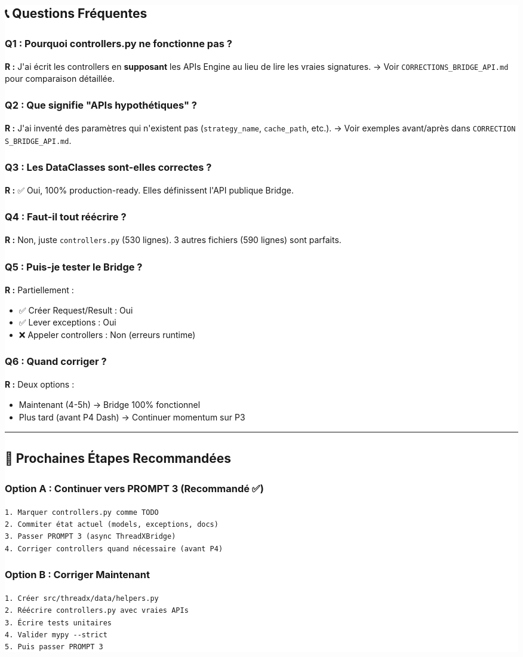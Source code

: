 ## 📞 Questions Fréquentes

### Q1 : Pourquoi controllers.py ne fonctionne pas ?
**R :** J'ai écrit les controllers en **supposant** les APIs Engine au lieu de lire les vraies signatures.
→ Voir `CORRECTIONS_BRIDGE_API.md` pour comparaison détaillée.

### Q2 : Que signifie "APIs hypothétiques" ?
**R :** J'ai inventé des paramètres qui n'existent pas (`strategy_name`, `cache_path`, etc.).
→ Voir exemples avant/après dans `CORRECTIONS_BRIDGE_API.md`.

### Q3 : Les DataClasses sont-elles correctes ?
**R :** ✅ Oui, 100% production-ready. Elles définissent l'API publique Bridge.

### Q4 : Faut-il tout réécrire ?
**R :** Non, juste `controllers.py` (530 lignes). 3 autres fichiers (590 lignes) sont parfaits.

### Q5 : Puis-je tester le Bridge ?
**R :** Partiellement :
- ✅ Créer Request/Result : Oui
- ✅ Lever exceptions : Oui
- ❌ Appeler controllers : Non (erreurs runtime)

### Q6 : Quand corriger ?
**R :** Deux options :
- Maintenant (4-5h) → Bridge 100% fonctionnel
- Plus tard (avant P4 Dash) → Continuer momentum sur P3

---

## 🎯 Prochaines Étapes Recommandées

### Option A : Continuer vers PROMPT 3 (Recommandé ✅)
```
1. Marquer controllers.py comme TODO
2. Commiter état actuel (models, exceptions, docs)
3. Passer PROMPT 3 (async ThreadXBridge)
4. Corriger controllers quand nécessaire (avant P4)
```

### Option B : Corriger Maintenant
```
1. Créer src/threadx/data/helpers.py
2. Réécrire controllers.py avec vraies APIs
3. Écrire tests unitaires
4. Valider mypy --strict
5. Puis passer PROMPT 3
```
